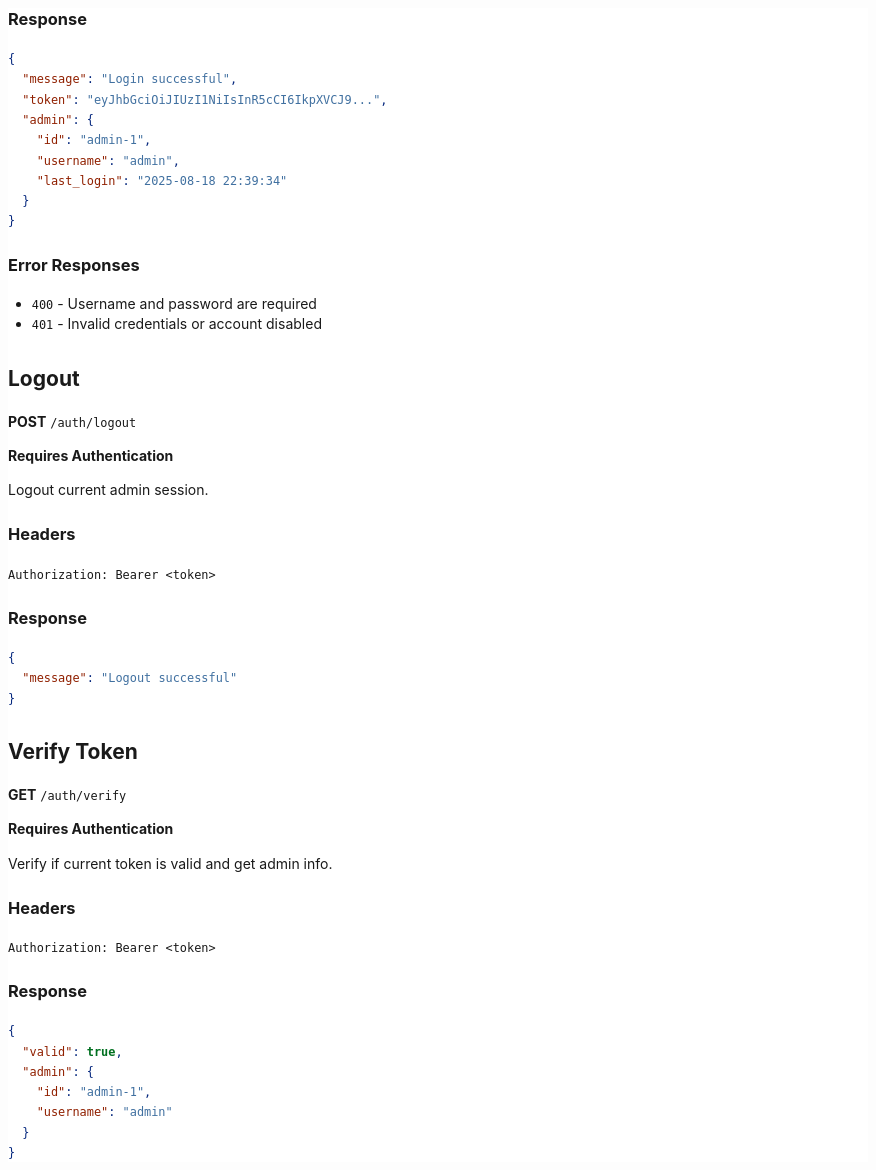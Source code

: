 ### Response
```json
{
  "message": "Login successful",
  "token": "eyJhbGciOiJIUzI1NiIsInR5cCI6IkpXVCJ9...",
  "admin": {
    "id": "admin-1",
    "username": "admin",
    "last_login": "2025-08-18 22:39:34"
  }
}
```

### Error Responses
- `400` - Username and password are required
- `401` - Invalid credentials or account disabled

## Logout

**POST** `/auth/logout`

**Requires Authentication**

Logout current admin session.

### Headers
```
Authorization: Bearer <token>
```

### Response
```json
{
  "message": "Logout successful"
}
```

## Verify Token

**GET** `/auth/verify`

**Requires Authentication**

Verify if current token is valid and get admin info.

### Headers
```
Authorization: Bearer <token>
```

### Response
```json
{
  "valid": true,
  "admin": {
    "id": "admin-1",
    "username": "admin"
  }
}
```
